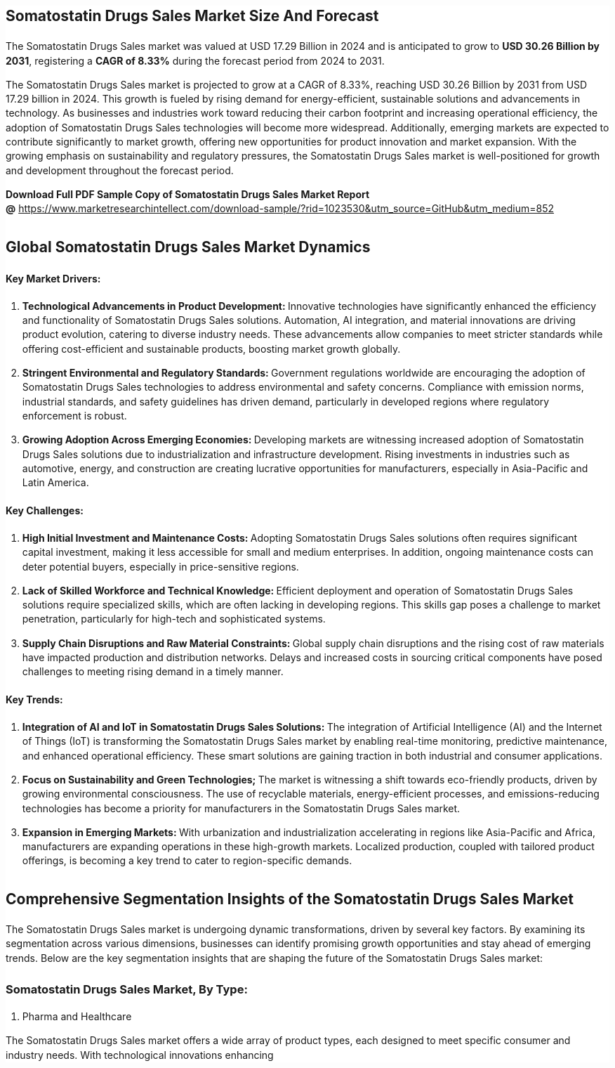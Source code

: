 <h2>Somatostatin Drugs Sales Market Size And Forecast</h2><p>The Somatostatin Drugs Sales market was valued at USD 17.29 Billion in 2024 and is anticipated to grow to <strong>USD 30.26 Billion by 2031</strong>, registering a <strong>CAGR of 8.33%</strong> during the forecast period from 2024 to 2031.</p><p>The Somatostatin Drugs Sales market is projected to grow at a CAGR of 8.33%, reaching USD 30.26 Billion by 2031 from USD 17.29 billion in 2024. This growth is fueled by rising demand for energy-efficient, sustainable solutions and advancements in technology. As businesses and industries work toward reducing their carbon footprint and increasing operational efficiency, the adoption of Somatostatin Drugs Sales technologies will become more widespread. Additionally, emerging markets are expected to contribute significantly to market growth, offering new opportunities for product innovation and market expansion. With the growing emphasis on sustainability and regulatory pressures, the Somatostatin Drugs Sales market is well-positioned for growth and development throughout the forecast period.</p><p><strong>Download Full PDF Sample Copy of Somatostatin Drugs Sales Market Report @</strong>&nbsp;<a href="https://www.marketresearchintellect.com/download-sample/?rid=1023530&amp;utm_source=GitHub&amp;utm_medium=852">https://www.marketresearchintellect.com/download-sample/?rid=1023530&amp;utm_source=GitHub&amp;utm_medium=852</a></p><h2>Global Somatostatin Drugs Sales Market Dynamics</h2><h4><strong>Key Market Drivers:</strong></h4><ol><li><p><strong>Technological Advancements in Product Development:&nbsp;</strong>Innovative technologies have significantly enhanced the efficiency and functionality of Somatostatin Drugs Sales solutions. Automation, AI integration, and material innovations are driving product evolution, catering to diverse industry needs. These advancements allow companies to meet stricter standards while offering cost-efficient and sustainable products, boosting market growth globally.</p></li><li><p><strong>Stringent Environmental and Regulatory Standards:&nbsp;</strong>Government regulations worldwide are encouraging the adoption of Somatostatin Drugs Sales technologies to address environmental and safety concerns. Compliance with emission norms, industrial standards, and safety guidelines has driven demand, particularly in developed regions where regulatory enforcement is robust.</p></li><li><p><strong>Growing Adoption Across Emerging Economies:&nbsp;</strong>Developing markets are witnessing increased adoption of Somatostatin Drugs Sales solutions due to industrialization and infrastructure development. Rising investments in industries such as automotive, energy, and construction are creating lucrative opportunities for manufacturers, especially in Asia-Pacific and Latin America.</p></li></ol><h4><strong>Key Challenges:</strong></h4><ol><li><p><strong>High Initial Investment and Maintenance Costs:&nbsp;</strong>Adopting Somatostatin Drugs Sales solutions often requires significant capital investment, making it less accessible for small and medium enterprises. In addition, ongoing maintenance costs can deter potential buyers, especially in price-sensitive regions.</p></li><li><p><strong>Lack of Skilled Workforce and Technical Knowledge:&nbsp;</strong>Efficient deployment and operation of Somatostatin Drugs Sales solutions require specialized skills, which are often lacking in developing regions. This skills gap poses a challenge to market penetration, particularly for high-tech and sophisticated systems.</p></li><li><p><strong>Supply Chain Disruptions and Raw Material Constraints:&nbsp;</strong>Global supply chain disruptions and the rising cost of raw materials have impacted production and distribution networks. Delays and increased costs in sourcing critical components have posed challenges to meeting rising demand in a timely manner.</p></li></ol><h4><strong>Key Trends:</strong></h4><ol><li><p><strong>Integration of AI and IoT in Somatostatin Drugs Sales Solutions:&nbsp;</strong>The integration of Artificial Intelligence (AI) and the Internet of Things (IoT) is transforming the Somatostatin Drugs Sales market by enabling real-time monitoring, predictive maintenance, and enhanced operational efficiency. These smart solutions are gaining traction in both industrial and consumer applications.</p></li><li><p><strong>Focus on Sustainability and Green Technologies;&nbsp;</strong>The market is witnessing a shift towards eco-friendly products, driven by growing environmental consciousness. The use of recyclable materials, energy-efficient processes, and emissions-reducing technologies has become a priority for manufacturers in the Somatostatin Drugs Sales market.</p></li><li><p><strong>Expansion in Emerging Markets:&nbsp;</strong>With urbanization and industrialization accelerating in regions like Asia-Pacific and Africa, manufacturers are expanding operations in these high-growth markets. Localized production, coupled with tailored product offerings, is becoming a key trend to cater to region-specific demands.</p></li></ol><div class="article-main__content" data-test-id="publishing-text-block"><h2>Comprehensive Segmentation Insights of the Somatostatin Drugs Sales Market</h2><p>The Somatostatin Drugs Sales market is undergoing dynamic transformations, driven by several key factors. By examining its segmentation across various dimensions, businesses can identify promising growth opportunities and stay ahead of emerging trends. Below are the key segmentation insights that are shaping the future of the Somatostatin Drugs Sales market:</p><h3><strong>Somatostatin Drugs Sales Market, By Type:<br /></strong></h3><ol><li>Pharma and Healthcare</li></ol><p>The Somatostatin Drugs Sales market offers a wide array of product types, each designed to meet specific consumer and industry needs. With technological innovations enhancing